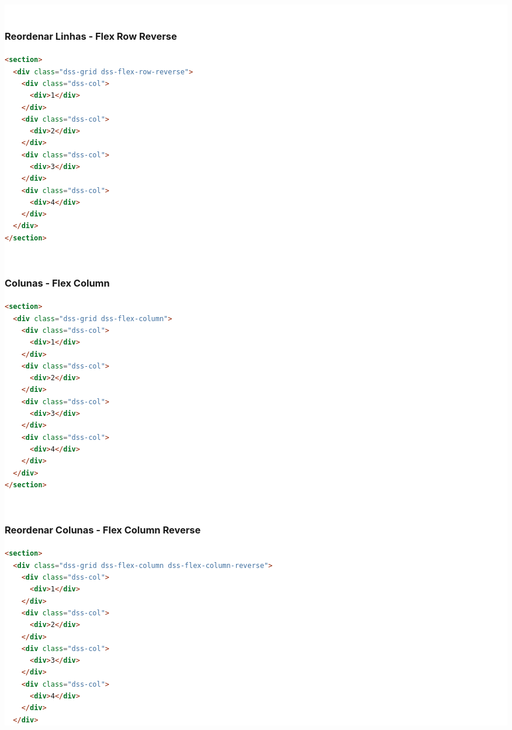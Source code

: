 &nbsp;

### Reordenar Linhas - Flex Row Reverse

```html
<section>
  <div class="dss-grid dss-flex-row-reverse">
    <div class="dss-col">
      <div>1</div>
    </div>
    <div class="dss-col">
      <div>2</div>
    </div>
    <div class="dss-col">
      <div>3</div>
    </div>
    <div class="dss-col">
      <div>4</div>
    </div>
  </div>
</section>
```

&nbsp;

### Colunas - Flex Column

```html
<section>
  <div class="dss-grid dss-flex-column">
    <div class="dss-col">
      <div>1</div>
    </div>
    <div class="dss-col">
      <div>2</div>
    </div>
    <div class="dss-col">
      <div>3</div>
    </div>
    <div class="dss-col">
      <div>4</div>
    </div>
  </div>
</section>
```

&nbsp;

### Reordenar Colunas - Flex Column Reverse

```html
<section>
  <div class="dss-grid dss-flex-column dss-flex-column-reverse">
    <div class="dss-col">
      <div>1</div>
    </div>
    <div class="dss-col">
      <div>2</div>
    </div>
    <div class="dss-col">
      <div>3</div>
    </div>
    <div class="dss-col">
      <div>4</div>
    </div>
  </div>
```